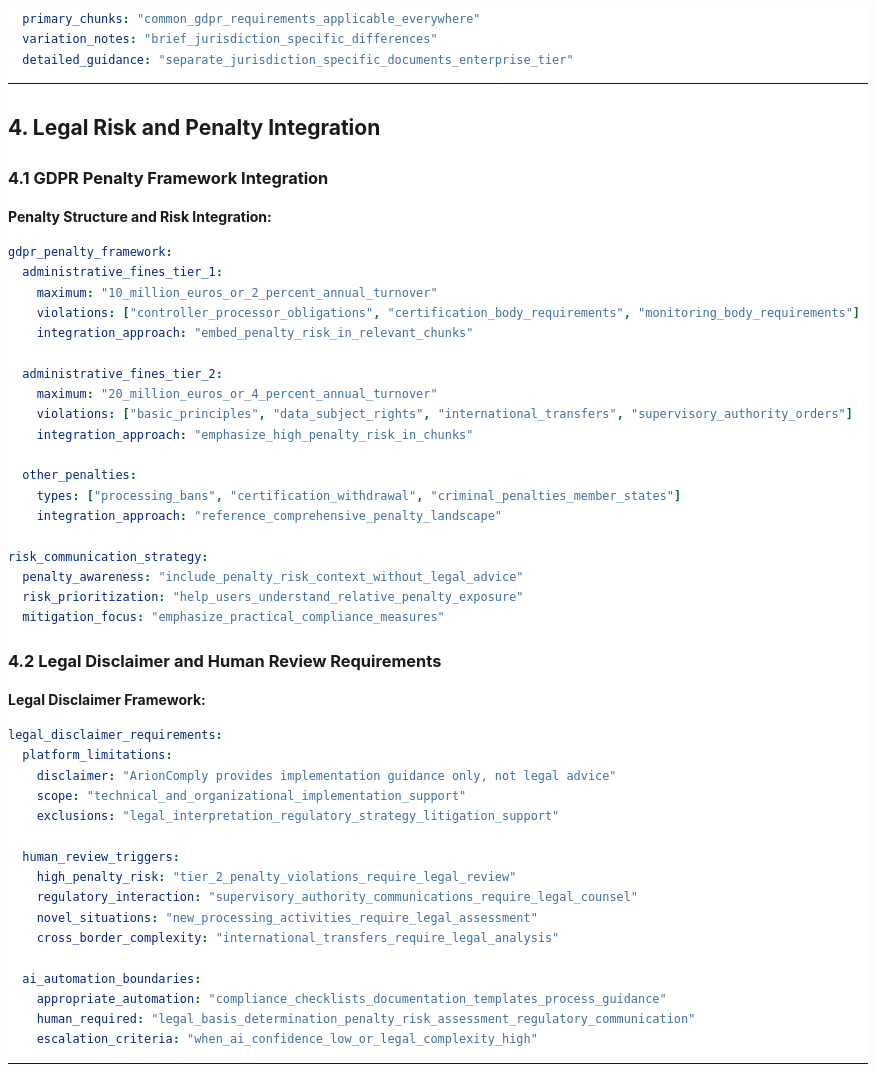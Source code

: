 ```yaml
  primary_chunks: "common_gdpr_requirements_applicable_everywhere"
  variation_notes: "brief_jurisdiction_specific_differences"
  detailed_guidance: "separate_jurisdiction_specific_documents_enterprise_tier"
```

---

## 4. Legal Risk and Penalty Integration

### 4.1 GDPR Penalty Framework Integration

**Penalty Structure and Risk Integration:**
```yaml
gdpr_penalty_framework:
  administrative_fines_tier_1:
    maximum: "10_million_euros_or_2_percent_annual_turnover"
    violations: ["controller_processor_obligations", "certification_body_requirements", "monitoring_body_requirements"]
    integration_approach: "embed_penalty_risk_in_relevant_chunks"
    
  administrative_fines_tier_2:
    maximum: "20_million_euros_or_4_percent_annual_turnover"
    violations: ["basic_principles", "data_subject_rights", "international_transfers", "supervisory_authority_orders"]
    integration_approach: "emphasize_high_penalty_risk_in_chunks"
    
  other_penalties:
    types: ["processing_bans", "certification_withdrawal", "criminal_penalties_member_states"]
    integration_approach: "reference_comprehensive_penalty_landscape"
    
risk_communication_strategy:
  penalty_awareness: "include_penalty_risk_context_without_legal_advice"
  risk_prioritization: "help_users_understand_relative_penalty_exposure"
  mitigation_focus: "emphasize_practical_compliance_measures"
```

### 4.2 Legal Disclaimer and Human Review Requirements

**Legal Disclaimer Framework:**
```yaml
legal_disclaimer_requirements:
  platform_limitations:
    disclaimer: "ArionComply provides implementation guidance only, not legal advice"
    scope: "technical_and_organizational_implementation_support"
    exclusions: "legal_interpretation_regulatory_strategy_litigation_support"
    
  human_review_triggers:
    high_penalty_risk: "tier_2_penalty_violations_require_legal_review"
    regulatory_interaction: "supervisory_authority_communications_require_legal_counsel"
    novel_situations: "new_processing_activities_require_legal_assessment"
    cross_border_complexity: "international_transfers_require_legal_analysis"
    
  ai_automation_boundaries:
    appropriate_automation: "compliance_checklists_documentation_templates_process_guidance"
    human_required: "legal_basis_determination_penalty_risk_assessment_regulatory_communication"
    escalation_criteria: "when_ai_confidence_low_or_legal_complexity_high"
```

---